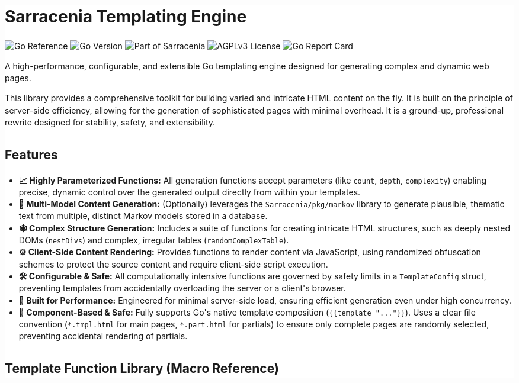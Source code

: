 # Sarracenia Templating Engine

[![Go Reference](https://pkg.go.dev/badge/github.com/CTAG07/Sarracenia/pkg/templating.svg)](https://pkg.go.dev/github.com/CTAG07/Sarracenia/pkg/templating)
[![Go Version](https://img.shields.io/github/go-mod/go-version/CTAG07/Sarracenia)](https://golang.org)
[![Part of Sarracenia](https://img.shields.io/badge/Part%20of-Sarracenia-8b5cf6)](https://github.com/CTAG07/Sarracenia)
[![AGPLv3 License](https://img.shields.io/badge/License-AGPL_v3-blue.svg)](https://www.gnu.org/licenses/agpl-3.0)
[![Go Report Card](https://goreportcard.com/badge/github.com/CTAG07/Sarracenia)](https://goreportcard.com/report/github.com/CTAG07/Sarracenia)

A high-performance, configurable, and extensible Go templating engine designed for generating complex and dynamic web
pages.

This library provides a comprehensive toolkit for building varied and intricate HTML content on the fly. It is built on
the principle of server-side efficiency, allowing for the generation of sophisticated pages with minimal overhead. It is
a ground-up, professional rewrite designed for stability, safety, and extensibility.

## Features

* **📈 Highly Parameterized Functions:** All generation functions accept parameters (like `count`, `depth`, `complexity`)
  enabling precise, dynamic control over the generated output directly from within your templates.
* **🧠 Multi-Model Content Generation:** (Optionally) leverages the `Sarracenia/pkg/markov` library to generate
  plausible, thematic text from multiple, distinct Markov models stored in a database.
* **🕸️ Complex Structure Generation:** Includes a suite of functions for creating intricate HTML structures, such as
  deeply nested DOMs (`nestDivs`) and complex, irregular tables (`randomComplexTable`).
* **⚙️ Client-Side Content Rendering:** Provides functions to render content via JavaScript, using randomized
  obfuscation schemes to protect the source content and require client-side script execution.
* **🛠️ Configurable & Safe:** All computationally intensive functions are governed by safety limits in a
  `TemplateConfig` struct, preventing templates from accidentally overloading the server or a client's browser.
* **🚀 Built for Performance:** Engineered for minimal server-side load, ensuring efficient generation even under high
  concurrency.
* **🧩 Component-Based & Safe:** Fully supports Go's native template composition (`{{template "..."}}`). Uses a clear
  file convention (`*.tmpl.html` for main pages, `*.part.html` for partials) to ensure only complete pages are randomly
  selected, preventing accidental rendering of partials.

## Template Function Library (Macro Reference)
